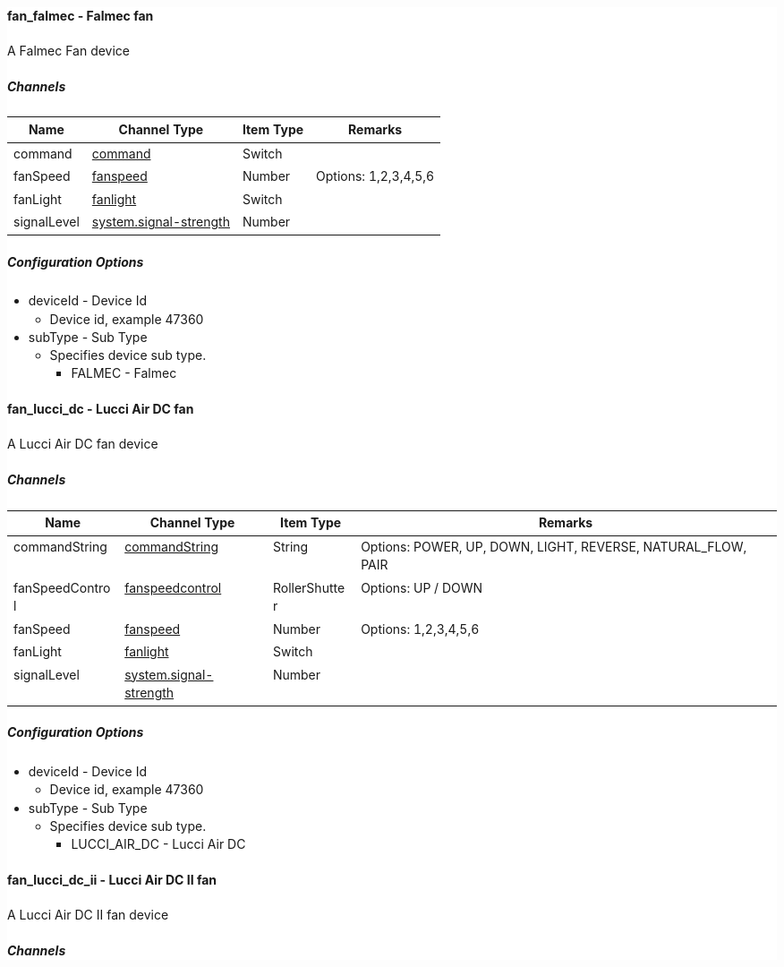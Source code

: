 #### fan_falmec - Falmec fan

A Falmec Fan device

##### Channels

| Name        | Channel Type                        | Item Type | Remarks              |
| ----------- | ----------------------------------- | --------- | -------------------- |
| command     | [command](#channels)                | Switch    |                      |
| fanSpeed    | [fanspeed](#channels)               | Number    | Options: 1,2,3,4,5,6 |
| fanLight    | [fanlight](#channels)               | Switch    |                      |
| signalLevel | [system.signal-strength](#channels) | Number    |                      |

##### Configuration Options

- deviceId - Device Id
  - Device id, example 47360
- subType - Sub Type
  - Specifies device sub type.
    - FALMEC - Falmec

#### fan_lucci_dc - Lucci Air DC fan

A Lucci Air DC fan device

##### Channels

| Name            | Channel Type                        | Item Type     | Remarks                                                      |
| --------------- | ----------------------------------- | ------------- | ------------------------------------------------------------ |
| commandString   | [commandString](#channels)          | String        | Options: POWER, UP, DOWN, LIGHT, REVERSE, NATURAL_FLOW, PAIR |
| fanSpeedControl | [fanspeedcontrol](#channels)        | RollerShutter | Options: UP / DOWN                                           |
| fanSpeed        | [fanspeed](#channels)               | Number        | Options: 1,2,3,4,5,6                                         |
| fanLight        | [fanlight](#channels)               | Switch        |                                                              |
| signalLevel     | [system.signal-strength](#channels) | Number        |                                                              |

##### Configuration Options

- deviceId - Device Id
  - Device id, example 47360
- subType - Sub Type
  - Specifies device sub type.
    - LUCCI_AIR_DC - Lucci Air DC

#### fan_lucci_dc_ii - Lucci Air DC II fan

A Lucci Air DC II fan device

##### Channels
